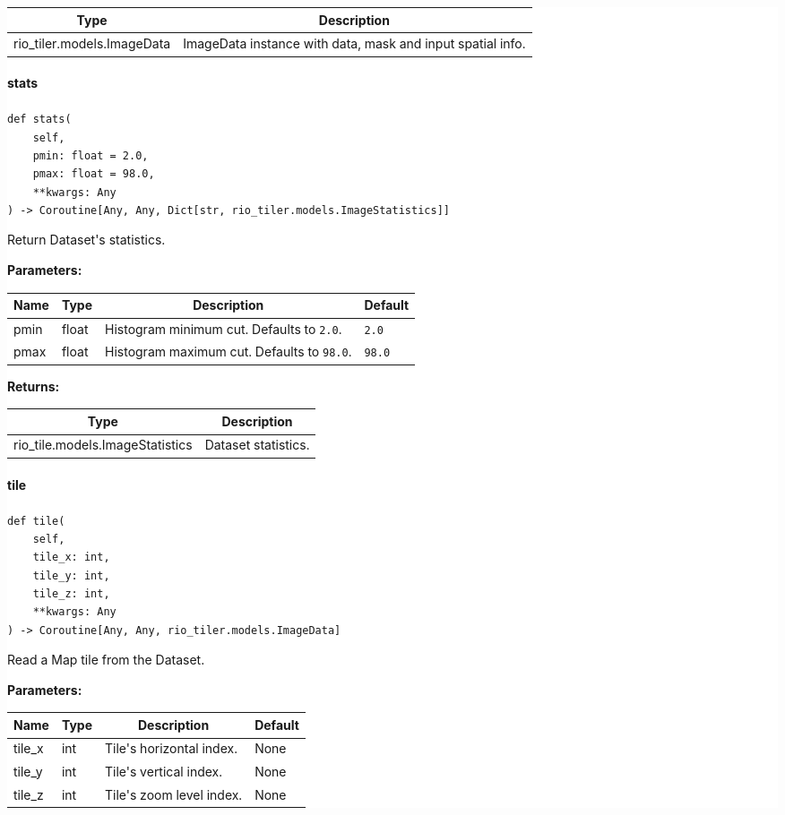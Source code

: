 | Type | Description |
|---|---|
| rio_tiler.models.ImageData | ImageData instance with data, mask and input spatial info. |

    
#### stats

```python3
def stats(
    self,
    pmin: float = 2.0,
    pmax: float = 98.0,
    **kwargs: Any
) -> Coroutine[Any, Any, Dict[str, rio_tiler.models.ImageStatistics]]
```

    
Return Dataset's statistics.

**Parameters:**

| Name | Type | Description | Default |
|---|---|---|---|
| pmin | float | Histogram minimum cut. Defaults to `2.0`. | `2.0` |
| pmax | float | Histogram maximum cut. Defaults to `98.0`. | `98.0` |

**Returns:**

| Type | Description |
|---|---|
| rio_tile.models.ImageStatistics | Dataset statistics. |

    
#### tile

```python3
def tile(
    self,
    tile_x: int,
    tile_y: int,
    tile_z: int,
    **kwargs: Any
) -> Coroutine[Any, Any, rio_tiler.models.ImageData]
```

    
Read a Map tile from the Dataset.

**Parameters:**

| Name | Type | Description | Default |
|---|---|---|---|
| tile_x | int | Tile's horizontal index. | None |
| tile_y | int | Tile's vertical index. | None |
| tile_z | int | Tile's zoom level index. | None |
